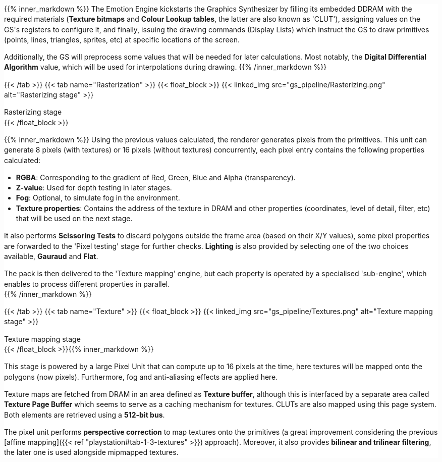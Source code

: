 {{% inner_markdown %}}
The Emotion Engine kickstarts the Graphics Synthesizer by filling its embedded DDRAM with the required materials (**Texture bitmaps** and **Colour Lookup tables**, the latter are also known as 'CLUT'), assigning values on the GS's registers to configure it, and finally, issuing the drawing commands (Display Lists) which instruct the GS to draw primitives (points, lines, triangles, sprites, etc) at specific locations of the screen.

Additionally, the GS will preprocess some values that will be needed for later calculations. Most notably, the **Digital Differential Algorithm** value, which will be used for interpolations during drawing.
{{% /inner_markdown %}}

{{< /tab >}}
{{< tab name="Rasterization" >}}
{{< float_block >}}
  {{< linked_img src="gs_pipeline/Rasterizing.png" alt="Rasterizing stage" >}}
  <figcaption class="caption">Rasterizing stage</figcaption>
{{< /float_block >}}

{{% inner_markdown %}}
Using the previous values calculated, the renderer generates pixels from the primitives. This unit can generate 8 pixels (with textures) or 16 pixels (without textures) concurrently, each pixel entry contains the following properties calculated:
- **RGBA**: Corresponding to the gradient of Red, Green, Blue and Alpha (transparency).
- **Z-value**: Used for depth testing in later stages.
- **Fog**: Optional, to simulate fog in the environment.
- **Texture properties**: Contains the address of the texture in DRAM and other properties (coordinates, level of detail, filter, etc) that will be used on the next stage.

It also performs **Scissoring Tests** to discard polygons outside the frame area (based on their X/Y values), some pixel properties are forwarded to the 'Pixel testing' stage for further checks. **Lighting** is also provided by selecting one of the two choices available, **Gauraud** and **Flat**.

The pack is then delivered to the 'Texture mapping' engine, but each property is operated by a specialised 'sub-engine', which enables to process different properties in parallel.  
{{% /inner_markdown %}}

{{< /tab >}}
{{< tab name="Texture" >}}
{{< float_block >}}
  {{< linked_img src="gs_pipeline/Textures.png" alt="Texture mapping stage" >}}
  <figcaption class="caption">Texture mapping stage</figcaption>
{{< /float_block >}}{{% inner_markdown %}}

This stage is powered by a large Pixel Unit that can compute up to 16 pixels at the time, here textures will be mapped onto the polygons (now pixels). Furthermore, fog and anti-aliasing effects are applied here.

Texture maps are fetched from DRAM in an area defined as **Texture buffer**, although this is interfaced by a separate area called **Texture Page Buffer** which seems to serve as a caching mechanism for textures. CLUTs are also mapped using this page system. Both elements are retrieved using a **512-bit bus**.

The pixel unit performs **perspective correction** to map textures onto the primitives (a great improvement considering the previous [affine mapping]({{< ref "playstation#tab-1-3-textures" >}}) approach). Moreover, it also provides **bilinear and trilinear filtering**, the later one is used alongside mipmapped textures.
